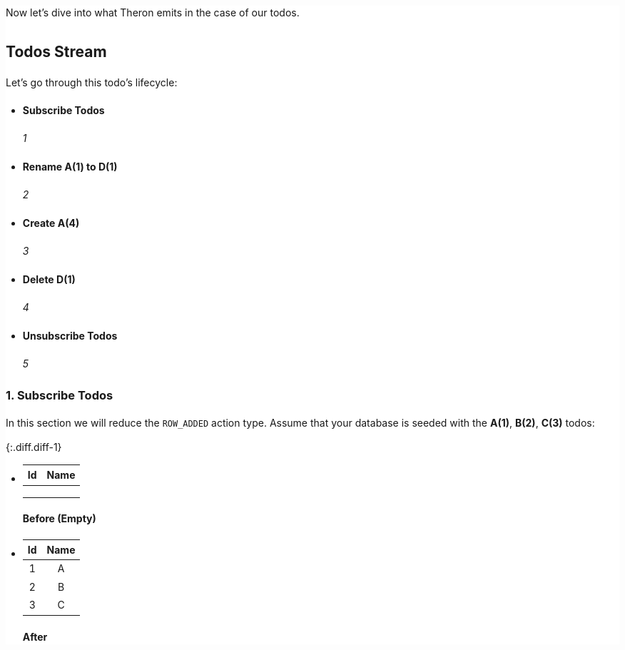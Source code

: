 Now let’s dive into what Theron emits in the case of our todos.

## Todos Stream

Let’s go through this todo’s lifecycle:

<ul class="lifecycle">
  <li>
    <h4>Subscribe Todos</h4>
    <i>1</i>
  </li>
  <li>
    <h4>Rename A(1) to D(1)</h4>
    <i>2</i>
  </li>
  <li>
    <h4>Create A(4)</h4>
    <i>3</i>
  </li>
  <li>
    <h4>Delete D(1)</h4>
    <i>4</i>
  </li>
  <li>
    <h4>Unsubscribe Todos</h4>
    <i>5</i>
  </li>
</ul>

### 1. Subscribe Todos

In this section we will reduce the `ROW_ADDED` action type. Assume that your
database is seeded with the **A(1)**, **B(2)**, **C(3)** todos:

{:.diff.diff-1}
- | Id | Name |
  |:--:|:----:|
  |    |      |
  |    |      |
  |    |      |

  #### Before (Empty)

- | Id | Name |
  |:--:|:----:|
  | 1  | A    |
  | 2  | B    |
  | 3  | C    |

  #### After
